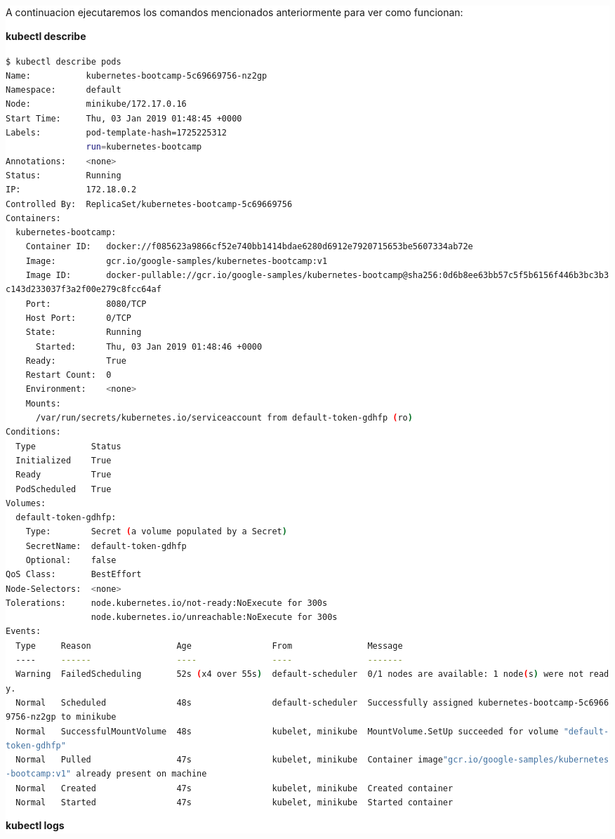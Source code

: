 A continuacion ejecutaremos los comandos mencionados anteriormente para ver como funcionan:

**kubectl describe**

```sh
$ kubectl describe pods
Name:           kubernetes-bootcamp-5c69669756-nz2gp
Namespace:      default
Node:           minikube/172.17.0.16
Start Time:     Thu, 03 Jan 2019 01:48:45 +0000
Labels:         pod-template-hash=1725225312
                run=kubernetes-bootcamp
Annotations:    <none>
Status:         Running
IP:             172.18.0.2
Controlled By:  ReplicaSet/kubernetes-bootcamp-5c69669756
Containers:
  kubernetes-bootcamp:
    Container ID:   docker://f085623a9866cf52e740bb1414bdae6280d6912e7920715653be5607334ab72e
    Image:          gcr.io/google-samples/kubernetes-bootcamp:v1
    Image ID:       docker-pullable://gcr.io/google-samples/kubernetes-bootcamp@sha256:0d6b8ee63bb57c5f5b6156f446b3bc3b3c143d233037f3a2f00e279c8fcc64af
    Port:           8080/TCP
    Host Port:      0/TCP
    State:          Running
      Started:      Thu, 03 Jan 2019 01:48:46 +0000
    Ready:          True
    Restart Count:  0
    Environment:    <none>
    Mounts:
      /var/run/secrets/kubernetes.io/serviceaccount from default-token-gdhfp (ro)
Conditions:
  Type           Status
  Initialized    True
  Ready          True
  PodScheduled   True
Volumes:
  default-token-gdhfp:
    Type:        Secret (a volume populated by a Secret)
    SecretName:  default-token-gdhfp
    Optional:    false
QoS Class:       BestEffort
Node-Selectors:  <none>
Tolerations:     node.kubernetes.io/not-ready:NoExecute for 300s
                 node.kubernetes.io/unreachable:NoExecute for 300s
Events:
  Type     Reason                 Age                From               Message
  ----     ------                 ----               ----               -------
  Warning  FailedScheduling       52s (x4 over 55s)  default-scheduler  0/1 nodes are available: 1 node(s) were not ready.
  Normal   Scheduled              48s                default-scheduler  Successfully assigned kubernetes-bootcamp-5c69669756-nz2gp to minikube
  Normal   SuccessfulMountVolume  48s                kubelet, minikube  MountVolume.SetUp succeeded for volume "default-token-gdhfp"
  Normal   Pulled                 47s                kubelet, minikube  Container image"gcr.io/google-samples/kubernetes-bootcamp:v1" already present on machine
  Normal   Created                47s                kubelet, minikube  Created container
  Normal   Started                47s                kubelet, minikube  Started container
```
**kubectl logs**
